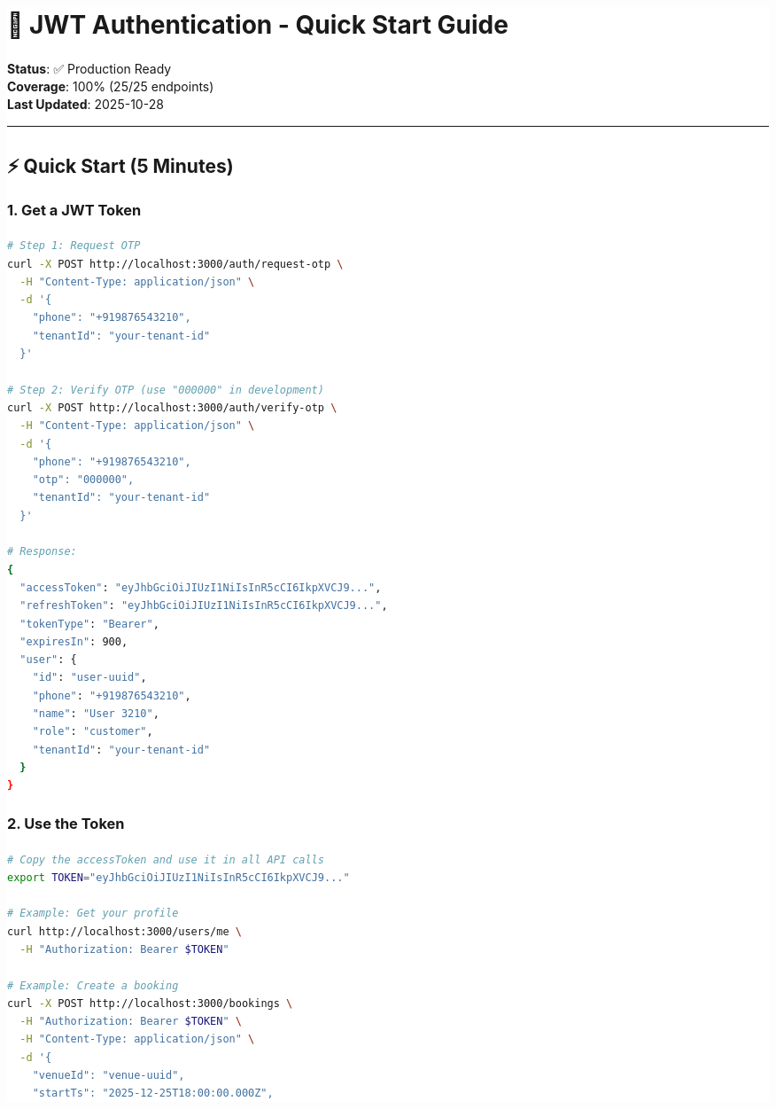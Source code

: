 # 🚀 JWT Authentication - Quick Start Guide

**Status**: ✅ Production Ready  
**Coverage**: 100% (25/25 endpoints)  
**Last Updated**: 2025-10-28

---

## ⚡ Quick Start (5 Minutes)

### 1. **Get a JWT Token**

```bash
# Step 1: Request OTP
curl -X POST http://localhost:3000/auth/request-otp \
  -H "Content-Type: application/json" \
  -d '{
    "phone": "+919876543210",
    "tenantId": "your-tenant-id"
  }'

# Step 2: Verify OTP (use "000000" in development)
curl -X POST http://localhost:3000/auth/verify-otp \
  -H "Content-Type: application/json" \
  -d '{
    "phone": "+919876543210",
    "otp": "000000",
    "tenantId": "your-tenant-id"
  }'

# Response:
{
  "accessToken": "eyJhbGciOiJIUzI1NiIsInR5cCI6IkpXVCJ9...",
  "refreshToken": "eyJhbGciOiJIUzI1NiIsInR5cCI6IkpXVCJ9...",
  "tokenType": "Bearer",
  "expiresIn": 900,
  "user": {
    "id": "user-uuid",
    "phone": "+919876543210",
    "name": "User 3210",
    "role": "customer",
    "tenantId": "your-tenant-id"
  }
}
```

### 2. **Use the Token**

```bash
# Copy the accessToken and use it in all API calls
export TOKEN="eyJhbGciOiJIUzI1NiIsInR5cCI6IkpXVCJ9..."

# Example: Get your profile
curl http://localhost:3000/users/me \
  -H "Authorization: Bearer $TOKEN"

# Example: Create a booking
curl -X POST http://localhost:3000/bookings \
  -H "Authorization: Bearer $TOKEN" \
  -H "Content-Type: application/json" \
  -d '{
    "venueId": "venue-uuid",
    "startTs": "2025-12-25T18:00:00.000Z",
```